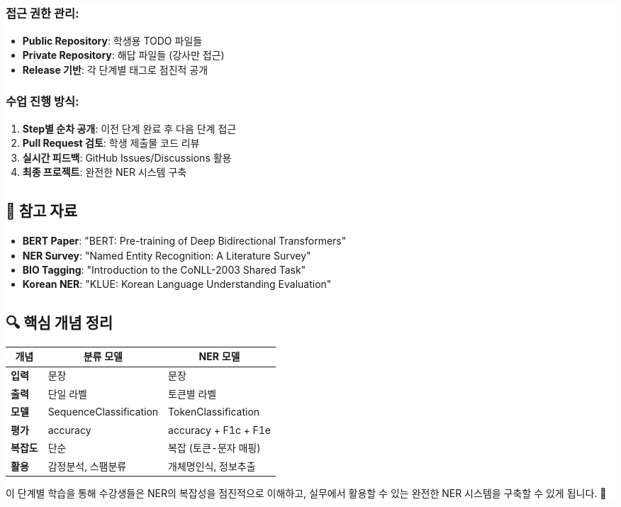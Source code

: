 ### 접근 권한 관리:
- **Public Repository**: 학생용 TODO 파일들
- **Private Repository**: 해답 파일들 (강사만 접근)
- **Release 기반**: 각 단계별 태그로 점진적 공개

### 수업 진행 방식:
1. **Step별 순차 공개**: 이전 단계 완료 후 다음 단계 접근
2. **Pull Request 검토**: 학생 제출물 코드 리뷰
3. **실시간 피드백**: GitHub Issues/Discussions 활용
4. **최종 프로젝트**: 완전한 NER 시스템 구축

## 📖 참고 자료

- **BERT Paper**: "BERT: Pre-training of Deep Bidirectional Transformers"
- **NER Survey**: "Named Entity Recognition: A Literature Survey"
- **BIO Tagging**: "Introduction to the CoNLL-2003 Shared Task"
- **Korean NER**: "KLUE: Korean Language Understanding Evaluation"

## 🔍 핵심 개념 정리

| 개념 | 분류 모델 | NER 모델 |
|------|----------|----------|
| **입력** | 문장 | 문장 |
| **출력** | 단일 라벨 | 토큰별 라벨 |
| **모델** | SequenceClassification | TokenClassification |
| **평가** | accuracy | accuracy + F1c + F1e |
| **복잡도** | 단순 | 복잡 (토큰-문자 매핑) |
| **활용** | 감정분석, 스팸분류 | 개체명인식, 정보추출 |

이 단계별 학습을 통해 수강생들은 NER의 복잡성을 점진적으로 이해하고, 실무에서 활용할 수 있는 완전한 NER 시스템을 구축할 수 있게 됩니다. 🎯
